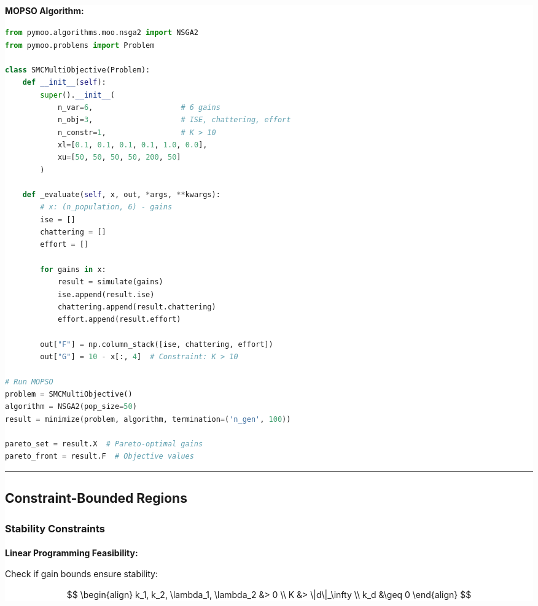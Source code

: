 **MOPSO Algorithm:**

```python
from pymoo.algorithms.moo.nsga2 import NSGA2
from pymoo.problems import Problem

class SMCMultiObjective(Problem):
    def __init__(self):
        super().__init__(
            n_var=6,                    # 6 gains
            n_obj=3,                    # ISE, chattering, effort
            n_constr=1,                 # K > 10
            xl=[0.1, 0.1, 0.1, 0.1, 1.0, 0.0],
            xu=[50, 50, 50, 50, 200, 50]
        )

    def _evaluate(self, x, out, *args, **kwargs):
        # x: (n_population, 6) - gains
        ise = []
        chattering = []
        effort = []

        for gains in x:
            result = simulate(gains)
            ise.append(result.ise)
            chattering.append(result.chattering)
            effort.append(result.effort)

        out["F"] = np.column_stack([ise, chattering, effort])
        out["G"] = 10 - x[:, 4]  # Constraint: K > 10

# Run MOPSO
problem = SMCMultiObjective()
algorithm = NSGA2(pop_size=50)
result = minimize(problem, algorithm, termination=('n_gen', 100))

pareto_set = result.X  # Pareto-optimal gains
pareto_front = result.F  # Objective values
```

---

## Constraint-Bounded Regions

### Stability Constraints

**Linear Programming Feasibility:**

Check if gain bounds ensure stability:

$$
\begin{align}
k_1, k_2, \lambda_1, \lambda_2 &> 0 \\
K &> \|d\|_\infty \\
k_d &\geq 0
\end{align}
$$
